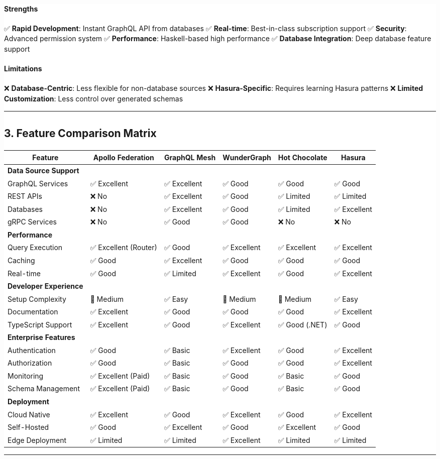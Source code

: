 #### Strengths
✅ **Rapid Development**: Instant GraphQL API from databases
✅ **Real-time**: Best-in-class subscription support
✅ **Security**: Advanced permission system
✅ **Performance**: Haskell-based high performance
✅ **Database Integration**: Deep database feature support

#### Limitations
❌ **Database-Centric**: Less flexible for non-database sources
❌ **Hasura-Specific**: Requires learning Hasura patterns
❌ **Limited Customization**: Less control over generated schemas

---

## 3. Feature Comparison Matrix

| Feature | Apollo Federation | GraphQL Mesh | WunderGraph | Hot Chocolate | Hasura |
|---------|------------------|---------------|-------------|---------------|--------|
| **Data Source Support** |
| GraphQL Services | ✅ Excellent | ✅ Excellent | ✅ Good | ✅ Good | ✅ Good |
| REST APIs | ❌ No | ✅ Excellent | ✅ Good | ✅ Limited | ✅ Limited |
| Databases | ❌ No | ✅ Excellent | ✅ Good | ✅ Limited | ✅ Excellent |
| gRPC Services | ❌ No | ✅ Good | ✅ Good | ❌ No | ❌ No |
| **Performance** |
| Query Execution | ✅ Excellent (Router) | ✅ Good | ✅ Excellent | ✅ Excellent | ✅ Excellent |
| Caching | ✅ Good | ✅ Excellent | ✅ Good | ✅ Good | ✅ Good |
| Real-time | ✅ Good | ✅ Limited | ✅ Excellent | ✅ Good | ✅ Excellent |
| **Developer Experience** |
| Setup Complexity | 🔶 Medium | ✅ Easy | 🔶 Medium | 🔶 Medium | ✅ Easy |
| Documentation | ✅ Excellent | ✅ Good | ✅ Good | ✅ Good | ✅ Excellent |
| TypeScript Support | ✅ Excellent | ✅ Good | ✅ Excellent | ✅ Good (.NET) | ✅ Good |
| **Enterprise Features** |
| Authentication | ✅ Good | ✅ Basic | ✅ Excellent | ✅ Good | ✅ Excellent |
| Authorization | ✅ Good | ✅ Basic | ✅ Good | ✅ Good | ✅ Excellent |
| Monitoring | ✅ Excellent (Paid) | ✅ Basic | ✅ Good | ✅ Basic | ✅ Good |
| Schema Management | ✅ Excellent (Paid) | ✅ Basic | ✅ Good | ✅ Basic | ✅ Good |
| **Deployment** |
| Cloud Native | ✅ Excellent | ✅ Good | ✅ Excellent | ✅ Good | ✅ Excellent |
| Self-Hosted | ✅ Good | ✅ Excellent | ✅ Good | ✅ Excellent | ✅ Good |
| Edge Deployment | ✅ Limited | ✅ Limited | ✅ Excellent | ✅ Limited | ✅ Limited |

---